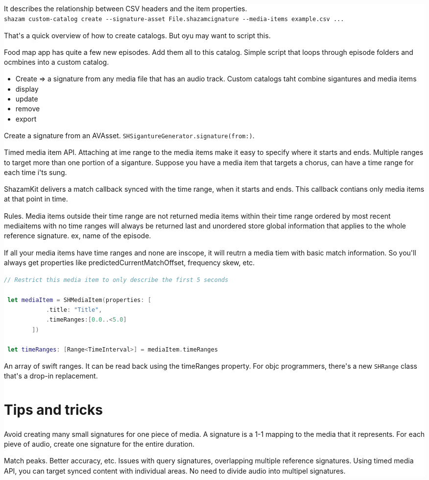 It describes the relationship between CSV headers and the item properties.  
`shazam custom-catalog create --signature-asset File.shazamcignature --media-items example.csv ...`

That's a quick overview of how to create catalogs.  But oyu may want to script this.

Food map app has quite a few new episodes.  Add them all to this catalog.  Simple script that loops through episode folders and ocmbines into a custom catalog.

* Create => a signature from any media file that has an audio track.  Custom catalogs taht combine sigantures and media items
* display
* update
* remove
* export

Create a signature from an AVAsset.  `SHSigantureGenerator.signature(from:)`.  

Timed media item API.  Attaching at ime range to the media items make it easy to specify where it starts and ends.  Multiple ranges to target more than one portion of a siganture.  Suppose you have a media item that targets a chorus, can have a time range for each time i'ts sung.

ShazamKit delivers  a match callback synced with the time range, when it starts and ends.  This callback contians only media items at that point in time.

Rules.
Media items outside their time range are not returned
media items within their time range ordered by most recent
mediaitems with no time ranges will always be returned last and unordered
	store global information that applies to the whole reference signature.  ex, name of the episode.

If all your media items have time ranges and none are inscope, it will reutrn a media tiem with basic match information.  So you'll always get properties like predictedCurrentMatchOffset, frequency skew, etc.

```swift
// Restrict this media item to only describe the first 5 seconds

 let mediaItem = SHMediaItem(properties: [
            .title: "Title",
            .timeRanges:[0.0..<5.0]
        ])

 let timeRanges: [Range<TimeInterval>] = mediaItem.timeRanges
 ```

An array of swift ranges.  It can be read back using the timeRanges property.  For objc programmers, there's a new `SHRange` class that's a drop-in replacement.

# Tips and tricks
Avoid creating many small signatures for one piece of media.  A signature is a 1-1 mapping to the media that it represents.  For each pieve of audio, create one signature for the entire duration.

Match peaks.  Better accuracy, etc.  Issues with query signatures, overlapping multiple reference signatures.  Using timed media API, you can target synced content with individual areas.  No need to divide audio into multipel signatures.
